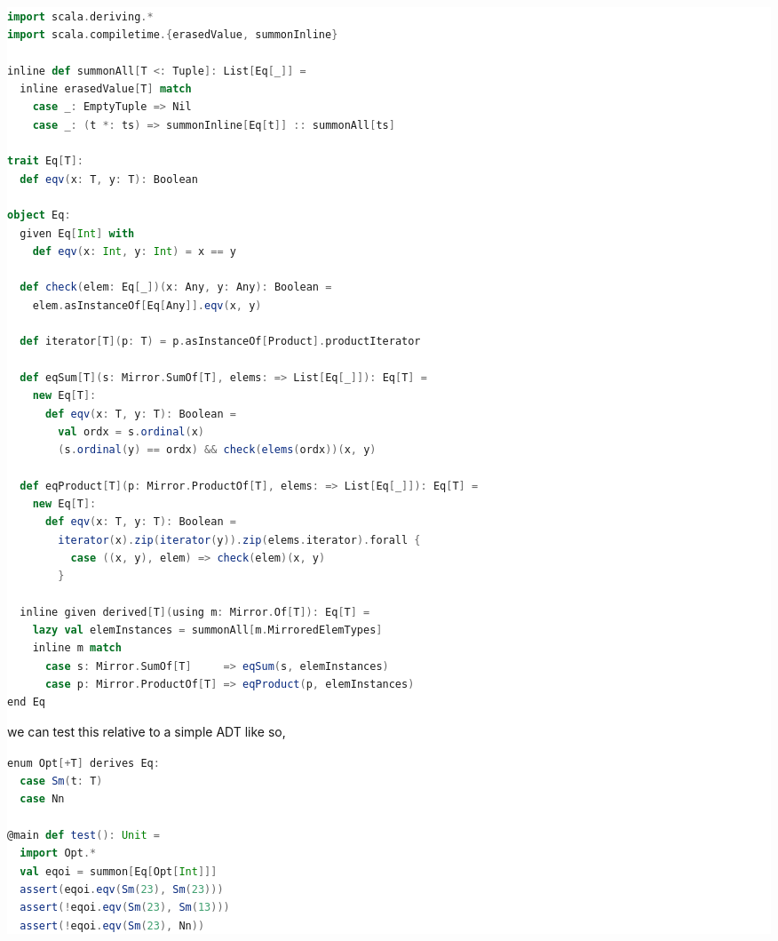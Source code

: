 ```scala
import scala.deriving.*
import scala.compiletime.{erasedValue, summonInline}

inline def summonAll[T <: Tuple]: List[Eq[_]] =
  inline erasedValue[T] match
    case _: EmptyTuple => Nil
    case _: (t *: ts) => summonInline[Eq[t]] :: summonAll[ts]

trait Eq[T]:
  def eqv(x: T, y: T): Boolean

object Eq:
  given Eq[Int] with
    def eqv(x: Int, y: Int) = x == y

  def check(elem: Eq[_])(x: Any, y: Any): Boolean =
    elem.asInstanceOf[Eq[Any]].eqv(x, y)

  def iterator[T](p: T) = p.asInstanceOf[Product].productIterator

  def eqSum[T](s: Mirror.SumOf[T], elems: => List[Eq[_]]): Eq[T] =
    new Eq[T]:
      def eqv(x: T, y: T): Boolean =
        val ordx = s.ordinal(x)
        (s.ordinal(y) == ordx) && check(elems(ordx))(x, y)

  def eqProduct[T](p: Mirror.ProductOf[T], elems: => List[Eq[_]]): Eq[T] =
    new Eq[T]:
      def eqv(x: T, y: T): Boolean =
        iterator(x).zip(iterator(y)).zip(elems.iterator).forall {
          case ((x, y), elem) => check(elem)(x, y)
        }

  inline given derived[T](using m: Mirror.Of[T]): Eq[T] =
    lazy val elemInstances = summonAll[m.MirroredElemTypes]
    inline m match
      case s: Mirror.SumOf[T]     => eqSum(s, elemInstances)
      case p: Mirror.ProductOf[T] => eqProduct(p, elemInstances)
end Eq
```

we can test this relative to a simple ADT like so,

```scala
enum Opt[+T] derives Eq:
  case Sm(t: T)
  case Nn

@main def test(): Unit =
  import Opt.*
  val eqoi = summon[Eq[Opt[Int]]]
  assert(eqoi.eqv(Sm(23), Sm(23)))
  assert(!eqoi.eqv(Sm(23), Sm(13)))
  assert(!eqoi.eqv(Sm(23), Nn))
```
